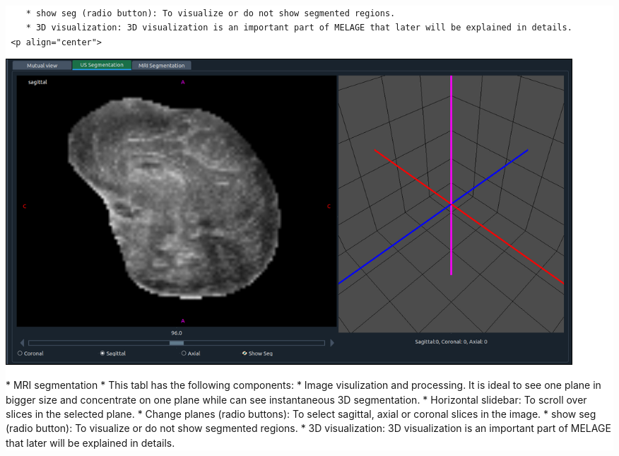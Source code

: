        * show seg (radio button): To visualize or do not show segmented regions.
        * 3D visualization: 3D visualization is an important part of MELAGE that later will be explained in details.
     <p align="center"> 
<img src="resource/manual_images/tab_us.png" alt="MELAGE" width="800" style="border:1px solid black" object-fit="contain"/><br>
</p>
 * MRI segmentation
     * This tabl has the following components:
        * Image visulization and processing. It is ideal to see one plane in bigger size and concentrate on one plane while can see instantaneous 3D segmentation.
        * Horizontal slidebar: To scroll over slices in the selected plane.
        * Change planes (radio buttons): To select sagittal, axial or coronal slices in the image.
        * show seg (radio button): To visualize or do not show segmented regions.
        * 3D visualization: 3D visualization is an important part of MELAGE that later will be explained in details.
     <p align="center"> 